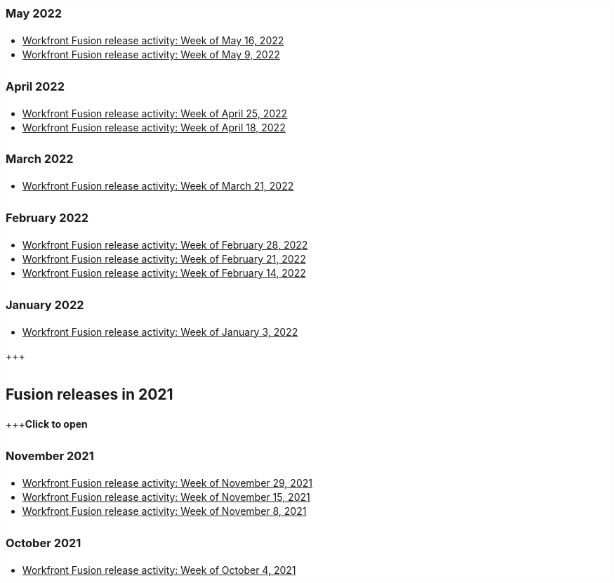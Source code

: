 
### May 2022

* [Workfront Fusion release activity: Week of May 16, 2022](/help/workfront-fusion/fusion-product-releases/fusion-releases-2022/fusion-may-16-22.md) 
* [Workfront Fusion release activity: Week of May 9, 2022](/help/workfront-fusion/fusion-product-releases/fusion-releases-2022/fusion-may-9-22.md) 


### April 2022

* [Workfront Fusion release activity: Week of April 25, 2022](/help/workfront-fusion/fusion-product-releases/fusion-releases-2022/fusion-apr-25-22.md) 
* [Workfront Fusion release activity: Week of April 18, 2022](/help/workfront-fusion/fusion-product-releases/fusion-releases-2022/fusion-apr-18-22.md)

### March 2022

* [Workfront Fusion release activity: Week of March 21, 2022](/help/workfront-fusion/fusion-product-releases/fusion-releases-2022/fusion-mar-21-22.md)

### February 2022

* [Workfront Fusion release activity: Week of February 28, 2022](/help/workfront-fusion/fusion-product-releases/fusion-releases-2022/fusion-feb-28-22.md) 
* [Workfront Fusion release activity: Week of February 21, 2022](/help/workfront-fusion/fusion-product-releases/fusion-releases-2022/fusion-feb-21-22.md) 
* [Workfront Fusion release activity: Week of February 14, 2022](/help/workfront-fusion/fusion-product-releases/fusion-releases-2022/fusion-feb-14-22.md) 

### January 2022

* [Workfront Fusion release activity: Week of January 3, 2022](/help/workfront-fusion/fusion-product-releases/fusion-releases-2022/fusion-jan-3-22.md)

+++

## Fusion releases in 2021

+++**Click to open**

### November 2021

* [Workfront Fusion release activity: Week of November 29, 2021](/help/workfront-fusion/fusion-product-releases/fusion-releases-2021/fusion-nov-29-21.md) 
* [Workfront Fusion release activity: Week of November 15, 2021](/help/workfront-fusion/fusion-product-releases/fusion-releases-2021/fusion-nov-15-21.md) 
* [Workfront Fusion release activity: Week of November 8, 2021](/help/workfront-fusion/fusion-product-releases/fusion-releases-2021/fusion-nov-8-21.md)

### October 2021

* [Workfront Fusion release activity: Week of October 4, 2021](/help/workfront-fusion/fusion-product-releases/fusion-releases-2021/fusion-oct-4-21.md)
